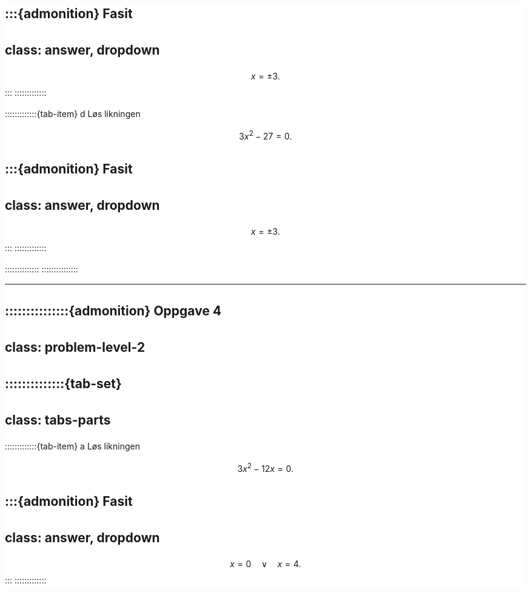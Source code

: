 :::{admonition} Fasit
---
class: answer, dropdown
---
$$
x = \pm 3.
$$
:::
:::::::::::::

:::::::::::::{tab-item} d
Løs likningen

$$
3x^2 - 27 = 0.
$$

:::{admonition} Fasit
---
class: answer, dropdown
---
$$
x = \pm 3.
$$
:::
:::::::::::::

::::::::::::::
:::::::::::::::

---

:::::::::::::::{admonition} Oppgave 4
---
class: problem-level-2
---

::::::::::::::{tab-set}
---
class: tabs-parts
---

:::::::::::::{tab-item} a
Løs likningen

$$
3x^2 - 12x = 0.
$$

:::{admonition} Fasit
---
class: answer, dropdown
---
$$
x = 0 \quad \lor \quad x = 4.
$$
:::
:::::::::::::
